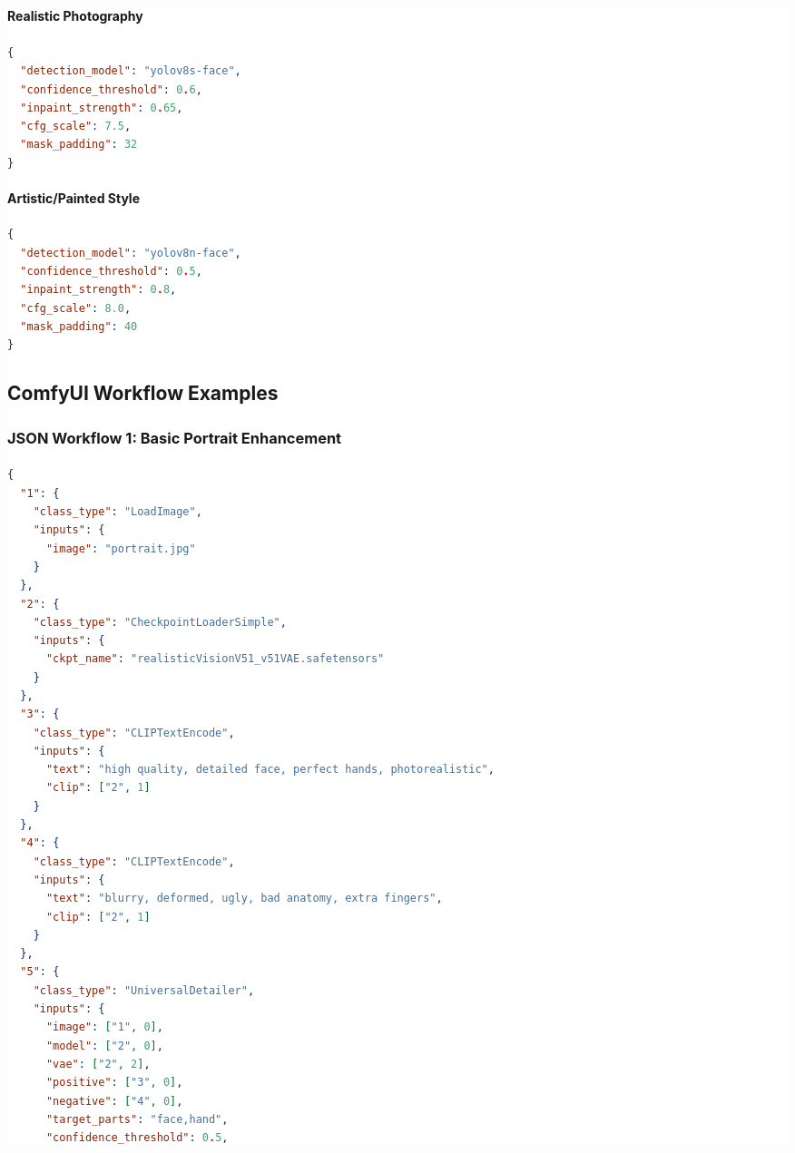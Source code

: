 #### Realistic Photography
```json
{
  "detection_model": "yolov8s-face",
  "confidence_threshold": 0.6,
  "inpaint_strength": 0.65,
  "cfg_scale": 7.5,
  "mask_padding": 32
}
```

#### Artistic/Painted Style
```json
{
  "detection_model": "yolov8n-face",
  "confidence_threshold": 0.5,
  "inpaint_strength": 0.8,
  "cfg_scale": 8.0,
  "mask_padding": 40
}
```

## ComfyUI Workflow Examples

### JSON Workflow 1: Basic Portrait Enhancement

```json
{
  "1": {
    "class_type": "LoadImage",
    "inputs": {
      "image": "portrait.jpg"
    }
  },
  "2": {
    "class_type": "CheckpointLoaderSimple",
    "inputs": {
      "ckpt_name": "realisticVisionV51_v51VAE.safetensors"
    }
  },
  "3": {
    "class_type": "CLIPTextEncode",
    "inputs": {
      "text": "high quality, detailed face, perfect hands, photorealistic",
      "clip": ["2", 1]
    }
  },
  "4": {
    "class_type": "CLIPTextEncode",
    "inputs": {
      "text": "blurry, deformed, ugly, bad anatomy, extra fingers",
      "clip": ["2", 1]
    }
  },
  "5": {
    "class_type": "UniversalDetailer",
    "inputs": {
      "image": ["1", 0],
      "model": ["2", 0],
      "vae": ["2", 2],
      "positive": ["3", 0],
      "negative": ["4", 0],
      "target_parts": "face,hand",
      "confidence_threshold": 0.5,
```